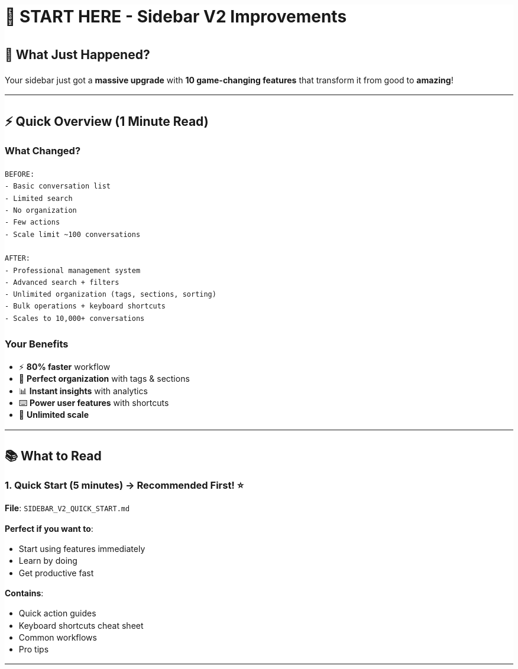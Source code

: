 # 🎯 START HERE - Sidebar V2 Improvements

## 🚀 What Just Happened?

Your sidebar just got a **massive upgrade** with **10 game-changing features** that transform it from good to **amazing**!

---

## ⚡ Quick Overview (1 Minute Read)

### What Changed?

```
BEFORE:
- Basic conversation list
- Limited search
- No organization
- Few actions
- Scale limit ~100 conversations

AFTER:
- Professional management system
- Advanced search + filters
- Unlimited organization (tags, sections, sorting)
- Bulk operations + keyboard shortcuts
- Scales to 10,000+ conversations
```

### Your Benefits

- ⚡ **80% faster** workflow
- 🎯 **Perfect organization** with tags & sections
- 📊 **Instant insights** with analytics
- ⌨️ **Power user features** with shortcuts
- 🚀 **Unlimited scale**

---

## 📚 What to Read

### 1. Quick Start (5 minutes) → Recommended First! ⭐
**File**: `SIDEBAR_V2_QUICK_START.md`

**Perfect if you want to**:
- Start using features immediately
- Learn by doing
- Get productive fast

**Contains**:
- Quick action guides
- Keyboard shortcuts cheat sheet
- Common workflows
- Pro tips

---